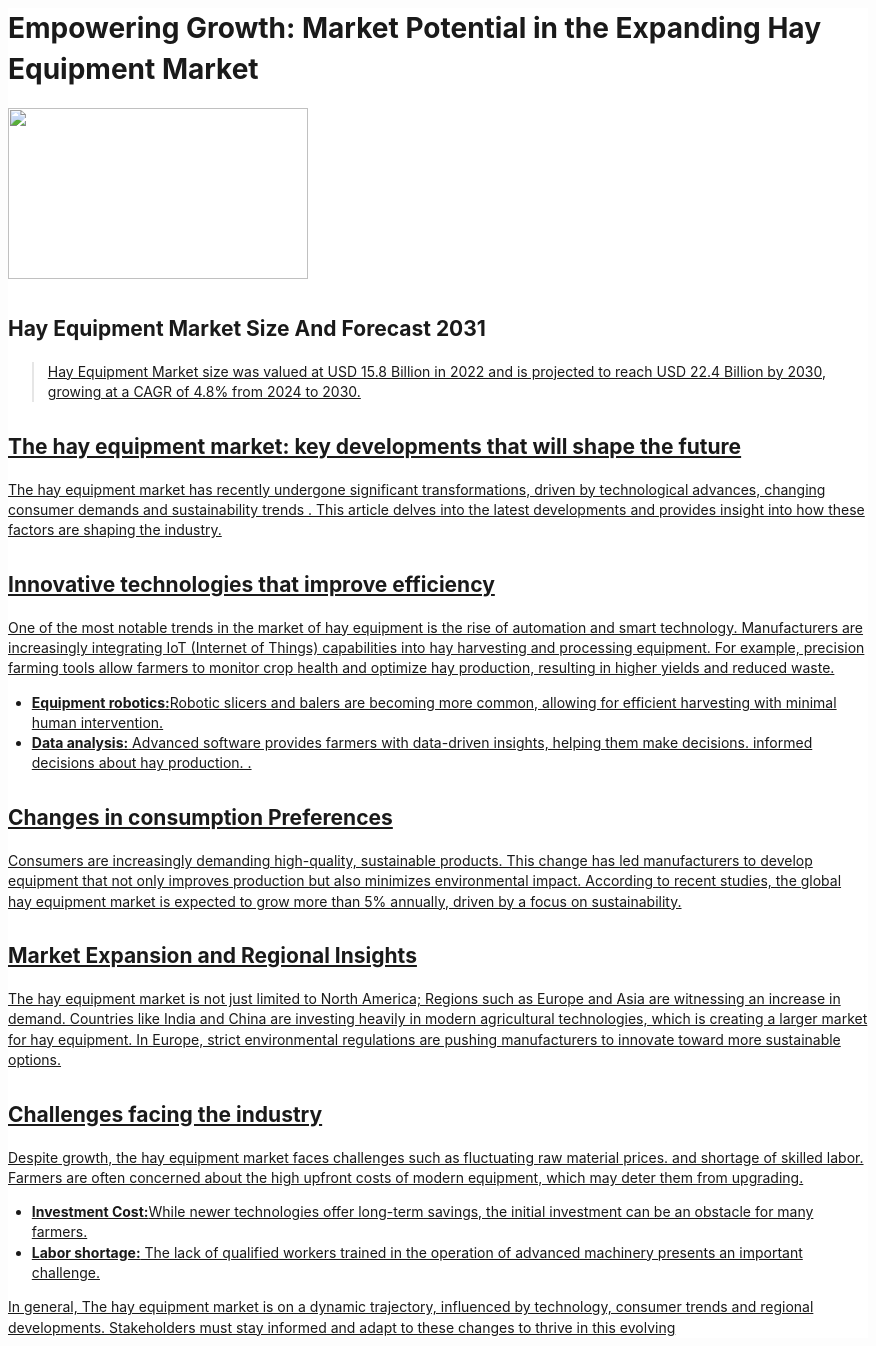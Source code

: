 <h1>Empowering Growth: Market Potential in the Expanding Hay Equipment Market</h1><img src="https://ffe5etoiles.com/wp-content/uploads/2025/01/MST7-300x171.png" alt="" width="300" height="171" class="aligncenter size-medium wp-image-105565" /><h2>Hay Equipment Market Size And Forecast 2031</h2><blockquote><p><p><a href="https://www.verifiedmarketreports.com/download-sample/?rid=525864&utm_source=Github&utm_medium=382" target="_blank">Hay Equipment Market size was valued at USD 15.8 Billion in 2022 and is projected to reach USD 22.4 Billion by 2030, growing at a CAGR of 4.8% from 2024 to 2030.</strong></span></p></p></blockquote><h2>The hay equipment market: key developments that will shape the future</h2><p>The hay equipment market has recently undergone significant transformations, driven by technological advances, changing consumer demands and sustainability trends . This article delves into the latest developments and provides insight into how these factors are shaping the industry.</p><h2>Innovative technologies that improve efficiency</h2><p>One of the most notable trends in the market of hay equipment is the rise of automation and smart technology. Manufacturers are increasingly integrating IoT (Internet of Things) capabilities into hay harvesting and processing equipment. For example, precision farming tools allow farmers to monitor crop health and optimize hay production, resulting in higher yields and reduced waste.</p><ul><li><strong>Equipment robotics:</strong>Robotic slicers and balers are becoming more common, allowing for efficient harvesting with minimal human intervention.</li><li><strong>Data analysis:</strong> Advanced software provides farmers with data-driven insights, helping them make decisions. informed decisions about hay production. .</li></ul><h2>Changes in consumption Preferences</h2><p>Consumers are increasingly demanding high-quality, sustainable products. This change has led manufacturers to develop equipment that not only improves production but also minimizes environmental impact. According to recent studies, the global hay equipment market is expected to grow more than 5% annually, driven by a focus on sustainability.</p><h2>Market Expansion and Regional Insights</h2><p> The hay equipment market is not just limited to North America; Regions such as Europe and Asia are witnessing an increase in demand. Countries like India and China are investing heavily in modern agricultural technologies, which is creating a larger market for hay equipment. In Europe, strict environmental regulations are pushing manufacturers to innovate toward more sustainable options.</p><h2>Challenges facing the industry</h2><p>Despite growth, the hay equipment market faces challenges such as fluctuating raw material prices. and shortage of skilled labor. Farmers are often concerned about the high upfront costs of modern equipment, which may deter them from upgrading.</p><ul><li><strong>Investment Cost:</strong>While newer technologies offer long-term savings, the initial investment can be an obstacle for many farmers. </li><li><strong>Labor shortage:</strong> The lack of qualified workers trained in the operation of advanced machinery presents an important challenge. </li></ul ><p>In general, The hay equipment market is on a dynamic trajectory, influenced by technology, consumer trends and regional developments. Stakeholders must stay informed and adapt to these changes to thrive in this evolving
